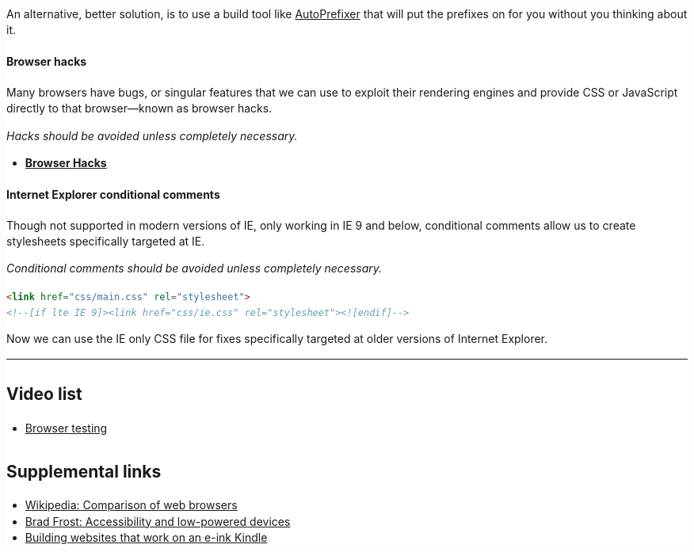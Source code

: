 An alternative, better solution, is to use a build tool like [AutoPrefixer](https://github.com/postcss/autoprefixer) that will put the prefixes on for you without you thinking about it.

#### Browser hacks

Many browsers have bugs, or singular features that we can use to exploit their rendering engines and provide CSS or JavaScript directly to that browser—known as browser hacks.

*Hacks should be avoided unless completely necessary.*

- **[Browser Hacks](http://browserhacks.com/)**

#### Internet Explorer conditional comments

Though not supported in modern versions of IE, only working in IE 9 and below, conditional comments allow us to create stylesheets specifically targeted at IE.

*Conditional comments should be avoided unless completely necessary.*

```html
<link href="css/main.css" rel="stylesheet">
<!--[if lte IE 9]><link href="css/ie.css" rel="stylesheet"><![endif]-->
```

Now we can use the IE only CSS file for fixes specifically targeted at older versions of Internet Explorer.

---

## Video list

- [Browser testing](https://www.youtube.com/watch?v=jvv-AfFfLZc&index=1&list=PLWjCJDeWfDddYntDUSf_kMRzIfHceWpVv)

## Supplemental links

- [Wikipedia: Comparison of web browsers](https://en.wikipedia.org/wiki/Comparison_of_web_browsers)
- [Brad Frost: Accessibility and low-powered devices](http://bradfrost.com/blog/post/accessibility-and-low-powered-devices/)
- [Building websites that work on an e-ink Kindle](http://gomakethings.com/building-websites-that-work-on-an-e-ink-kindle/)
